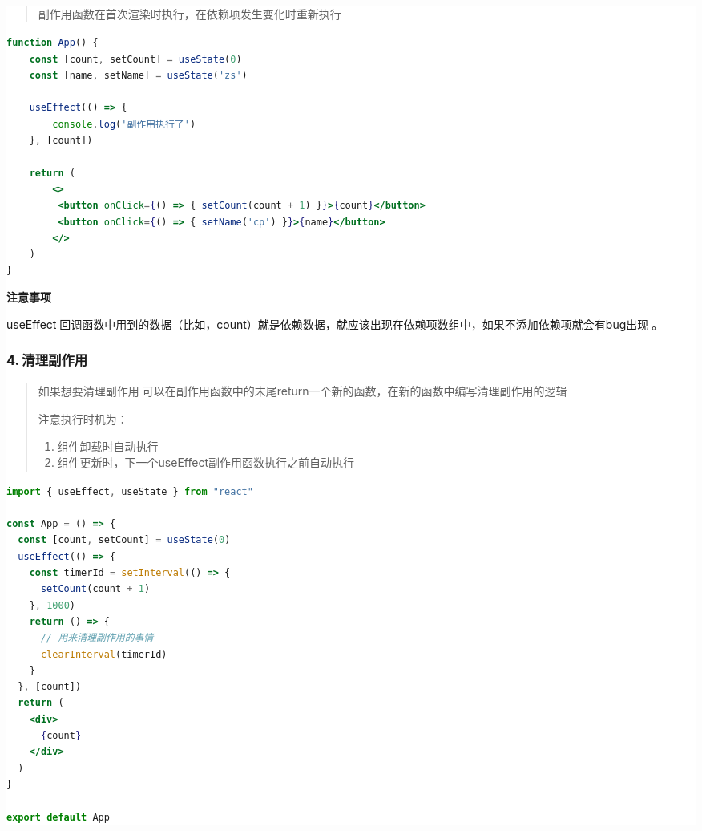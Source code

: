 > 副作用函数在首次渲染时执行，在依赖项发生变化时重新执行

```jsx
function App() {  
    const [count, setCount] = useState(0)  
    const [name, setName] = useState('zs') 
    
    useEffect(() => {    
        console.log('副作用执行了')  
    }, [count])  
    
    return (    
        <>      
         <button onClick={() => { setCount(count + 1) }}>{count}</button>      
         <button onClick={() => { setName('cp') }}>{name}</button>    
        </>  
    )
}
```

**注意事项**

useEffect 回调函数中用到的数据（比如，count）就是依赖数据，就应该出现在依赖项数组中，如果不添加依赖项就会有bug出现 。



### 4. 清理副作用

> 如果想要清理副作用 可以在副作用函数中的末尾return一个新的函数，在新的函数中编写清理副作用的逻辑
>
> 注意执行时机为：
>
> 1. 组件卸载时自动执行
> 2. 组件更新时，下一个useEffect副作用函数执行之前自动执行

```jsx
import { useEffect, useState } from "react"

const App = () => {
  const [count, setCount] = useState(0)
  useEffect(() => {
    const timerId = setInterval(() => {
      setCount(count + 1)
    }, 1000)
    return () => {
      // 用来清理副作用的事情
      clearInterval(timerId)
    }
  }, [count])
  return (
    <div>
      {count}
    </div>
  )
}

export default App
```
